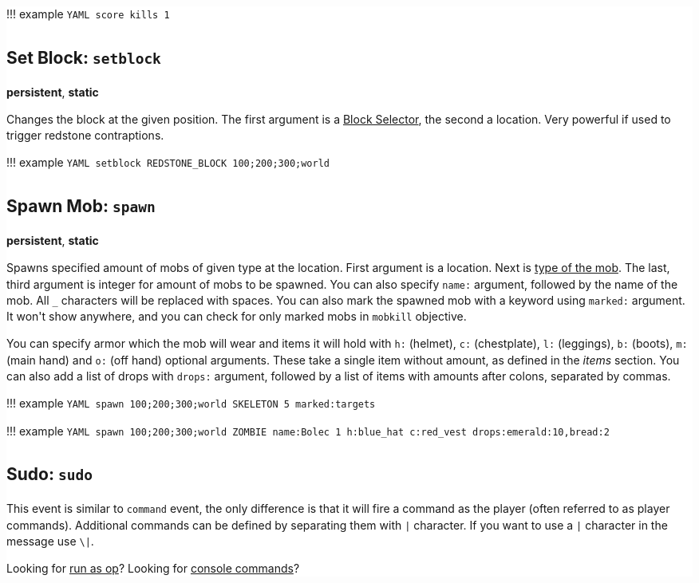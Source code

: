 !!! example
    ```YAML
    score kills 1
    ```

## Set Block: `setblock`

**persistent**, **static**

Changes the block at the given position.
The first argument is a [Block Selector](../Data-Formats.md#block-selectors), the second a location.
Very powerful if used to trigger redstone contraptions.

!!! example
    ```YAML
    setblock REDSTONE_BLOCK 100;200;300;world
    ```

## Spawn Mob: `spawn`

**persistent**, **static**

Spawns specified amount of mobs of given type at the location. First argument is a location. Next is [type of the mob](https://hub.spigotmc.org/javadocs/spigot/org/bukkit/entity/EntityType.html). The last, third argument is integer for amount of mobs to be spawned. You can also specify `name:` argument, followed by the name of the mob. All `_` characters will be replaced with spaces. You can also mark the spawned mob with a keyword using `marked:` argument. It won't show anywhere, and you can check for only marked mobs in `mobkill` objective.

You can specify armor which the mob will wear and items it will hold with `h:` (helmet), `c:` (chestplate), `l:` (leggings), `b:` (boots), `m:` (main hand) and `o:` (off hand) optional arguments. These take a single item without amount, as defined in the _items_ section. You can also add a list of drops with `drops:` argument, followed by a list of items with amounts after colons, separated by commas.

!!! example
    ```YAML
    spawn 100;200;300;world SKELETON 5 marked:targets
    ```

!!! example
    ```YAML
    spawn 100;200;300;world ZOMBIE name:Bolec 1 h:blue_hat c:red_vest drops:emerald:10,bread:2
    ```

## Sudo: `sudo`

This event is similar to `command` event, the only difference is that it will fire a command as the player (often referred to as player commands).
Additional commands can be defined by separating them with `|` character. If you want to use a `|` character in the message use `\|`.

Looking for [run as op](#opsudo-opsudo)?
Looking for [console commands](#command-command)?

